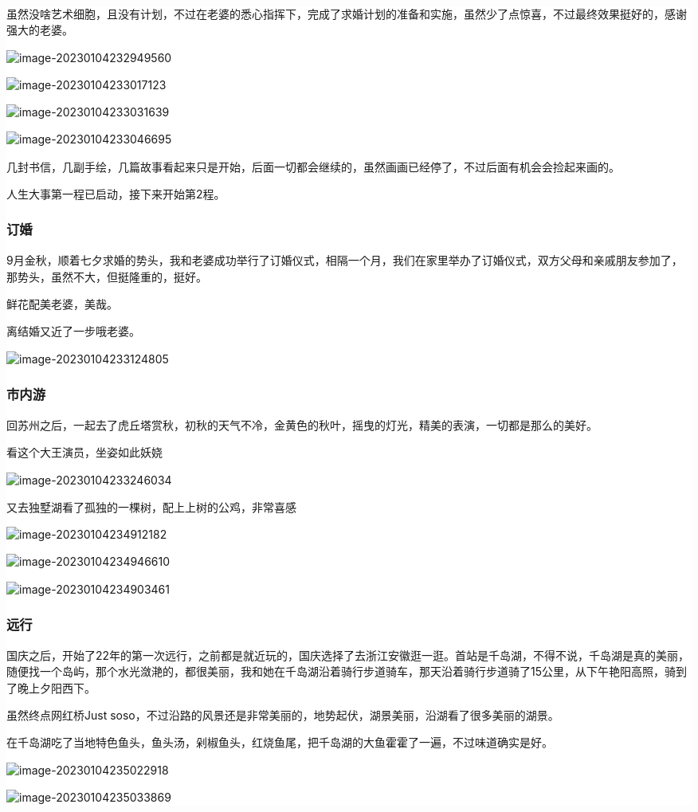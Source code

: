 虽然没啥艺术细胞，且没有计划，不过在老婆的悉心指挥下，完成了求婚计划的准备和实施，虽然少了点惊喜，不过最终效果挺好的，感谢强大的老婆。

![image-20230104232949560](https://cdn.jsdelivr.net/gh/thend03/mdPic/picGo/202301042329599.png)

![image-20230104233017123](https://cdn.jsdelivr.net/gh/thend03/mdPic/picGo/202301042330153.png)

![image-20230104233031639](https://cdn.jsdelivr.net/gh/thend03/mdPic/picGo/202301042330671.png)

![image-20230104233046695](https://cdn.jsdelivr.net/gh/thend03/mdPic/picGo/202301042330734.png)

几封书信，几副手绘，几篇故事看起来只是开始，后面一切都会继续的，虽然画画已经停了，不过后面有机会会捡起来画的。

人生大事第一程已启动，接下来开始第2程。



### 订婚

9月金秋，顺着七夕求婚的势头，我和老婆成功举行了订婚仪式，相隔一个月，我们在家里举办了订婚仪式，双方父母和亲戚朋友参加了，那势头，虽然不大，但挺隆重的，挺好。

鲜花配美老婆，美哉。

离结婚又近了一步哦老婆。

![image-20230104233124805](https://cdn.jsdelivr.net/gh/thend03/mdPic/picGo/202301042331830.png)

### 市内游

回苏州之后，一起去了虎丘塔赏秋，初秋的天气不冷，金黄色的秋叶，摇曳的灯光，精美的表演，一切都是那么的美好。

看这个大王演员，坐姿如此妖娆

![image-20230104233246034](https://cdn.jsdelivr.net/gh/thend03/mdPic/picGo/202301042332069.png)

又去独墅湖看了孤独的一棵树，配上上树的公鸡，非常喜感

![image-20230104234912182](https://cdn.jsdelivr.net/gh/thend03/mdPic/picGo/202301042349212.png)

![image-20230104234946610](https://cdn.jsdelivr.net/gh/thend03/mdPic/picGo/202301042349633.png)

![image-20230104234903461](https://cdn.jsdelivr.net/gh/thend03/mdPic/picGo/202301042349488.png)

### 远行

国庆之后，开始了22年的第一次远行，之前都是就近玩的，国庆选择了去浙江安徽逛一逛。首站是千岛湖，不得不说，千岛湖是真的美丽，随便找一个岛屿，那个水光潋滟的，都很美丽，我和她在千岛湖沿着骑行步道骑车，那天沿着骑行步道骑了15公里，从下午艳阳高照，骑到了晚上夕阳西下。

虽然终点网红桥Just soso，不过沿路的风景还是非常美丽的，地势起伏，湖景美丽，沿湖看了很多美丽的湖景。

在千岛湖吃了当地特色鱼头，鱼头汤，剁椒鱼头，红烧鱼尾，把千岛湖的大鱼霍霍了一遍，不过味道确实是好。

![image-20230104235022918](https://cdn.jsdelivr.net/gh/thend03/mdPic/picGo/202301042350953.png)

![image-20230104235033869](https://cdn.jsdelivr.net/gh/thend03/mdPic/picGo/202301042350896.png)
